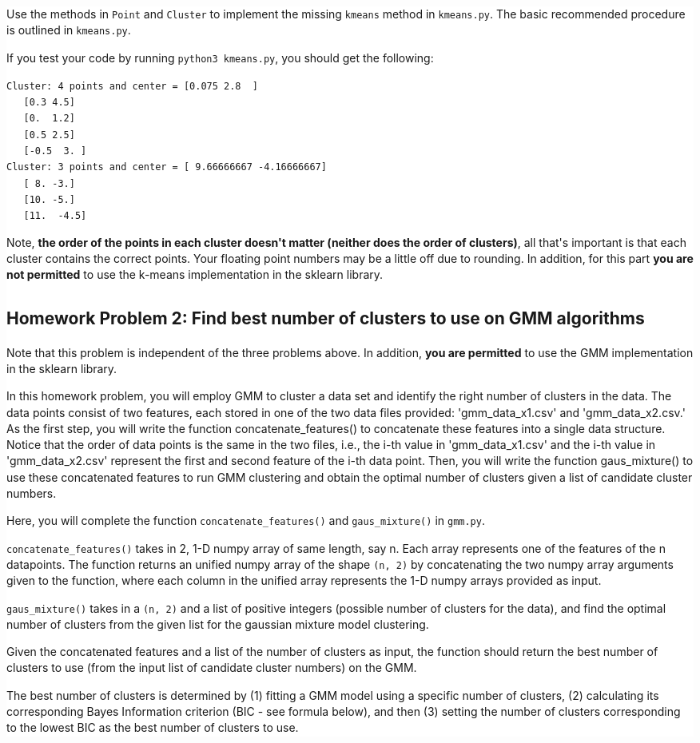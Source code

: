 Use the methods in `Point` and `Cluster` to implement the missing `kmeans` method in `kmeans.py`. The basic recommended procedure is outlined in `kmeans.py`.

If you test your code by running `python3 kmeans.py`, you should get the following:

```
Cluster: 4 points and center = [0.075 2.8  ]
   [0.3 4.5]
   [0.  1.2]
   [0.5 2.5]
   [-0.5  3. ]
Cluster: 3 points and center = [ 9.66666667 -4.16666667]
   [ 8. -3.]
   [10. -5.]
   [11.  -4.5]
```

Note, **the order of the points in each cluster doesn't matter (neither does the order of clusters)**, all
that's important is that each cluster contains the correct points. Your floating point numbers may be
a little off due to rounding. In addition, for this part **you are not permitted** to use the k-means implementation in the sklearn library.

## Homework Problem 2: Find best number of clusters to use on GMM algorithms
Note that this problem is independent of the three problems above. In addition, **you are permitted** to use the GMM implementation in the sklearn library.

In this homework problem, you will employ GMM to cluster a data set and identify the right number of clusters in the data. The data points consist of two features, each stored in one of the two data files provided: 'gmm_data_x1.csv' and 'gmm_data_x2.csv.' As the first step, you will write the function concatenate_features() to concatenate these features into a single data structure. Notice that the order of data points is the same in the two files, i.e., the i-th value in 'gmm_data_x1.csv' and the i-th value in 'gmm_data_x2.csv' represent the first and second feature of the i-th data point. Then, you will write the function gaus_mixture() to use these concatenated features to run GMM clustering and obtain the optimal number of clusters given a list of candidate cluster numbers.

Here, you will complete the function `concatenate_features()` and `gaus_mixture()` in `gmm.py`.

`concatenate_features()` takes in 2, 1-D numpy array of same length, say n. Each array represents one of the features of the n datapoints. The function returns an unified numpy array of the shape `(n, 2)` by concatenating the two numpy array arguments given to the function, where each column in the unified array represents the 1-D numpy arrays provided as input.  

`gaus_mixture()` takes in a `(n, 2)` and a list of positive integers (possible number of clusters for the data), and find the optimal number of clusters from the given list for the gaussian mixture model clustering.

Given the concatenated features and a list of the number of clusters as input, the function should return the best number of clusters to use (from the input list of candidate cluster numbers) on the GMM.

The best number of clusters is determined by (1) fitting a GMM model using a specific number of clusters, (2) calculating its corresponding Bayes Information criterion (BIC - see formula below), and then (3) setting the number of clusters corresponding to the lowest BIC as the best number of clusters to use.
